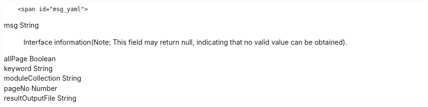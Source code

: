         <span id="msg_yaml">
<a data-swiftype-name="resource-property" data-swiftype-type="text" href="#msg_yaml" style="color: inherit; text-decoration: inherit;">msg</a>
</span>
        <span class="property-indicator"></span>
        <span class="property-type">String</span>
    </dt>
    <dd><p>Interface information(Note: This field may return null, indicating that no valid value can be obtained).</p>
</dd><dt class="property-"
            title="">
        <span id="allpage_yaml">
<a data-swiftype-name="resource-property" data-swiftype-type="text" href="#allpage_yaml" style="color: inherit; text-decoration: inherit;">all<wbr>Page</a>
</span>
        <span class="property-indicator"></span>
        <span class="property-type">Boolean</span>
    </dt>
    <dd></dd><dt class="property-"
            title="">
        <span id="keyword_yaml">
<a data-swiftype-name="resource-property" data-swiftype-type="text" href="#keyword_yaml" style="color: inherit; text-decoration: inherit;">keyword</a>
</span>
        <span class="property-indicator"></span>
        <span class="property-type">String</span>
    </dt>
    <dd></dd><dt class="property-"
            title="">
        <span id="modulecollection_yaml">
<a data-swiftype-name="resource-property" data-swiftype-type="text" href="#modulecollection_yaml" style="color: inherit; text-decoration: inherit;">module<wbr>Collection</a>
</span>
        <span class="property-indicator"></span>
        <span class="property-type">String</span>
    </dt>
    <dd></dd><dt class="property-"
            title="">
        <span id="pageno_yaml">
<a data-swiftype-name="resource-property" data-swiftype-type="text" href="#pageno_yaml" style="color: inherit; text-decoration: inherit;">page<wbr>No</a>
</span>
        <span class="property-indicator"></span>
        <span class="property-type">Number</span>
    </dt>
    <dd></dd><dt class="property-"
            title="">
        <span id="resultoutputfile_yaml">
<a data-swiftype-name="resource-property" data-swiftype-type="text" href="#resultoutputfile_yaml" style="color: inherit; text-decoration: inherit;">result<wbr>Output<wbr>File</a>
</span>
        <span class="property-indicator"></span>
        <span class="property-type">String</span>
    </dt>
    <dd></dd></dl>
</pulumi-choosable>
</div>
